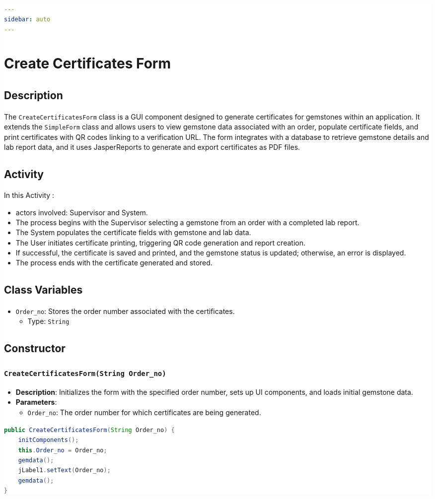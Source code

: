 ```yaml
---
sidebar: auto
---
```


# Create Certificates Form

## Description

The `CreateCertificatesForm` class is a GUI component designed to generate certificates for gemstones within an application. It extends the `SimpleForm` class and allows users to view gemstone data associated with an order, populate certificate fields, and print certificates with QR codes linking to a verification URL. The form integrates with a database to retrieve gemstone details and lab report data, and it uses JasperReports to generate and export certificates as PDF files.

## Activity

In this Activity :

- actors involved: Supervisor and System.
- The process begins with the Supervisor selecting a gemstone from an order with a completed lab report.
- The System populates the certificate fields with gemstone and lab data.
- The User initiates certificate printing, triggering QR code generation and report creation.
- If successful, the certificate is saved and printed, and the gemstone status is updated; otherwise, an error is displayed.
- The process ends with the certificate generated and stored.


## Class Variables

- `Order_no`: Stores the order number associated with the certificates.
  - Type: `String`

## Constructor

### `CreateCertificatesForm(String Order_no)`

- **Description**: Initializes the form with the specified order number, sets up UI components, and loads initial gemstone data.
- **Parameters**:
  - `Order_no`: The order number for which certificates are being generated.

```java
public CreateCertificatesForm(String Order_no) {
    initComponents();
    this.Order_no = Order_no;
    gemdata();
    jLabel1.setText(Order_no);
    gemdata();
}
```
